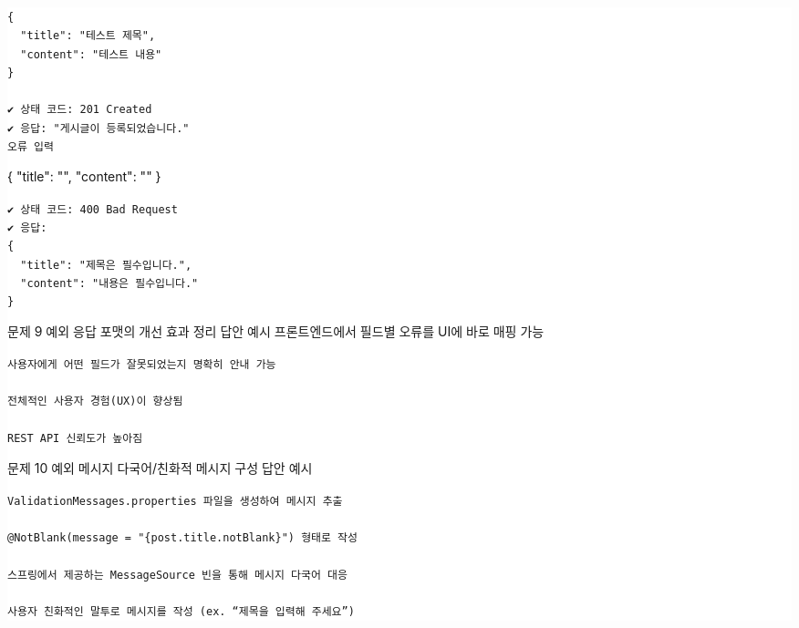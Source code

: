     {
      "title": "테스트 제목",
      "content": "테스트 내용"
    }

    ✔ 상태 코드: 201 Created
    ✔ 응답: "게시글이 등록되었습니다."
    오류 입력


{
  "title": "",
  "content": ""
}

    ✔ 상태 코드: 400 Bad Request
    ✔ 응답:
    {
      "title": "제목은 필수입니다.",
      "content": "내용은 필수입니다."
    }



문제 9
예외 응답 포맷의 개선 효과 정리
답안 예시
    프론트엔드에서 필드별 오류를 UI에 바로 매핑 가능

    사용자에게 어떤 필드가 잘못되었는지 명확히 안내 가능

    전체적인 사용자 경험(UX)이 향상됨

    REST API 신뢰도가 높아짐



문제 10
예외 메시지 다국어/친화적 메시지 구성
답안 예시

    ValidationMessages.properties 파일을 생성하여 메시지 추출   

    @NotBlank(message = "{post.title.notBlank}") 형태로 작성   

    스프링에서 제공하는 MessageSource 빈을 통해 메시지 다국어 대응   

    사용자 친화적인 말투로 메시지를 작성 (ex. “제목을 입력해 주세요”)   
